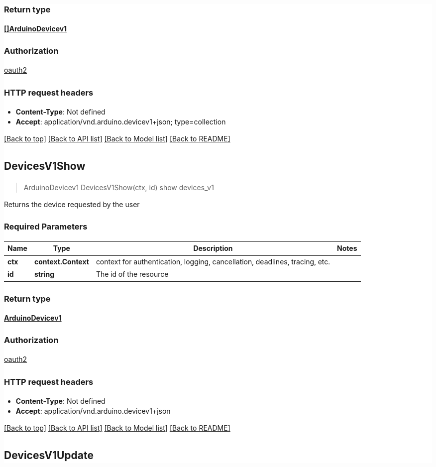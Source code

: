 ### Return type

[**[]ArduinoDevicev1**](ArduinoDevicev1.md)

### Authorization

[oauth2](../README.md#oauth2)

### HTTP request headers

- **Content-Type**: Not defined
- **Accept**: application/vnd.arduino.devicev1+json; type=collection

[[Back to top]](#) [[Back to API list]](../README.md#documentation-for-api-endpoints)
[[Back to Model list]](../README.md#documentation-for-models)
[[Back to README]](../README.md)


## DevicesV1Show

> ArduinoDevicev1 DevicesV1Show(ctx, id)
show devices_v1

Returns the device requested by the user

### Required Parameters


Name | Type | Description  | Notes
------------- | ------------- | ------------- | -------------
**ctx** | **context.Context** | context for authentication, logging, cancellation, deadlines, tracing, etc.
**id** | **string**| The id of the resource | 

### Return type

[**ArduinoDevicev1**](ArduinoDevicev1.md)

### Authorization

[oauth2](../README.md#oauth2)

### HTTP request headers

- **Content-Type**: Not defined
- **Accept**: application/vnd.arduino.devicev1+json

[[Back to top]](#) [[Back to API list]](../README.md#documentation-for-api-endpoints)
[[Back to Model list]](../README.md#documentation-for-models)
[[Back to README]](../README.md)


## DevicesV1Update
